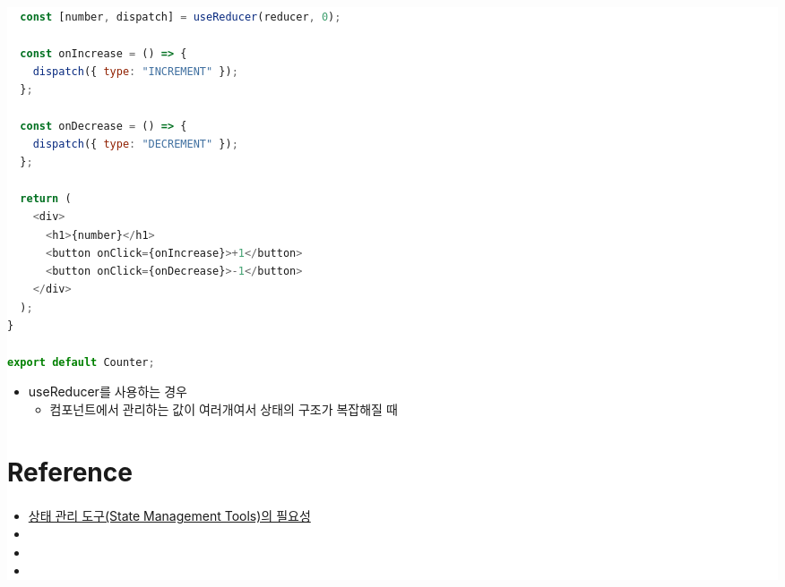   ```js
    const [number, dispatch] = useReducer(reducer, 0);

    const onIncrease = () => {
      dispatch({ type: "INCREMENT" });
    };

    const onDecrease = () => {
      dispatch({ type: "DECREMENT" });
    };

    return (
      <div>
        <h1>{number}</h1>
        <button onClick={onIncrease}>+1</button>
        <button onClick={onDecrease}>-1</button>
      </div>
    );
  }

  export default Counter;
  ```

- useReducer를 사용하는 경우
  - 컴포넌트에서 관리하는 값이 여러개여서 상태의 구조가 복잡해질 때

# Reference

- [상태 관리 도구(State Management Tools)의 필요성](https://hanamon.kr/%ec%83%81%ed%83%9c%ea%b4%80%eb%a6%ac%eb%8f%84%ea%b5%ac-%ed%95%84%ec%9a%94%ec%84%b1/)
- [](https://velog.io/@ckstn0777/Context-API%EC%9D%98-%EC%B5%9C%EB%8C%80-%EB%8B%A8%EC%A0%90%EC%9D%80-%EB%AC%B4%EC%97%87%EC%9D%BC%EA%B9%8C)
- [](https://hanamon.kr/redux%EB%9E%80-%EB%A6%AC%EB%8D%95%EC%8A%A4-%EC%83%81%ED%83%9C-%EA%B4%80%EB%A6%AC-%EB%9D%BC%EC%9D%B4%EB%B8%8C%EB%9F%AC%EB%A6%AC/)
- [](https://chaeyoung2.tistory.com/44)